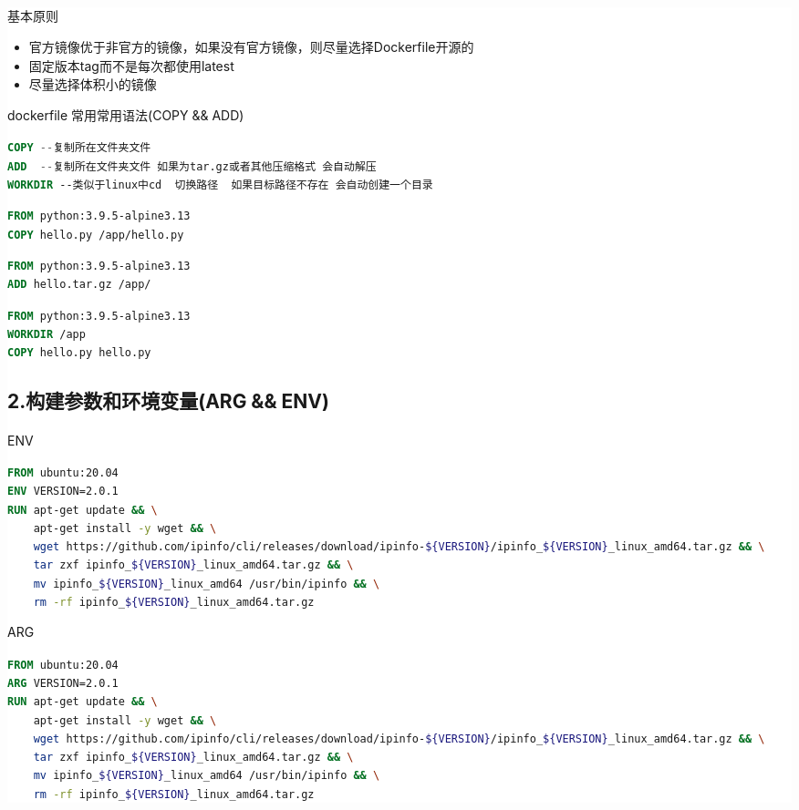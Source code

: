 基本原则

- 官方镜像优于非官方的镜像，如果没有官方镜像，则尽量选择Dockerfile开源的
- 固定版本tag而不是每次都使用latest
- 尽量选择体积小的镜像



dockerfile 常用常用语法(COPY && ADD)

```dockerfile
COPY --复制所在文件夹文件
ADD  --复制所在文件夹文件 如果为tar.gz或者其他压缩格式 会自动解压
WORKDIR --类似于linux中cd  切换路径  如果目标路径不存在 会自动创建一个目录
```

```dockerfile
FROM python:3.9.5-alpine3.13
COPY hello.py /app/hello.py
```

```dockerfile
FROM python:3.9.5-alpine3.13
ADD hello.tar.gz /app/
```

```dockerfile
FROM python:3.9.5-alpine3.13
WORKDIR /app
COPY hello.py hello.py
```

## 2.构建参数和环境变量(ARG && ENV)

ENV

```dockerfile
FROM ubuntu:20.04
ENV VERSION=2.0.1
RUN apt-get update && \
    apt-get install -y wget && \
    wget https://github.com/ipinfo/cli/releases/download/ipinfo-${VERSION}/ipinfo_${VERSION}_linux_amd64.tar.gz && \
    tar zxf ipinfo_${VERSION}_linux_amd64.tar.gz && \
    mv ipinfo_${VERSION}_linux_amd64 /usr/bin/ipinfo && \
    rm -rf ipinfo_${VERSION}_linux_amd64.tar.gz
```

ARG

```dockerfile
FROM ubuntu:20.04
ARG VERSION=2.0.1
RUN apt-get update && \
    apt-get install -y wget && \
    wget https://github.com/ipinfo/cli/releases/download/ipinfo-${VERSION}/ipinfo_${VERSION}_linux_amd64.tar.gz && \
    tar zxf ipinfo_${VERSION}_linux_amd64.tar.gz && \
    mv ipinfo_${VERSION}_linux_amd64 /usr/bin/ipinfo && \
    rm -rf ipinfo_${VERSION}_linux_amd64.tar.gz
```
